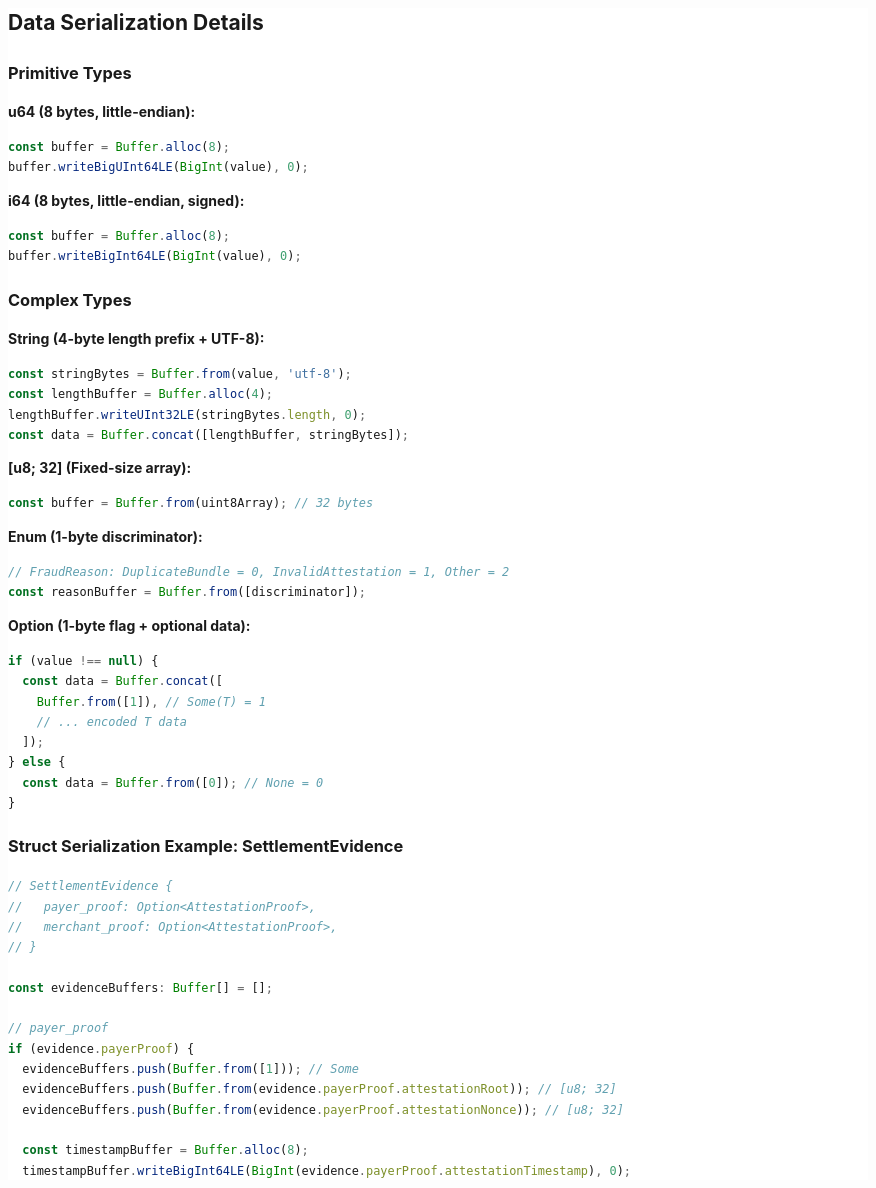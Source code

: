 ## Data Serialization Details

### Primitive Types

**u64 (8 bytes, little-endian):**
```typescript
const buffer = Buffer.alloc(8);
buffer.writeBigUInt64LE(BigInt(value), 0);
```

**i64 (8 bytes, little-endian, signed):**
```typescript
const buffer = Buffer.alloc(8);
buffer.writeBigInt64LE(BigInt(value), 0);
```

### Complex Types

**String (4-byte length prefix + UTF-8):**
```typescript
const stringBytes = Buffer.from(value, 'utf-8');
const lengthBuffer = Buffer.alloc(4);
lengthBuffer.writeUInt32LE(stringBytes.length, 0);
const data = Buffer.concat([lengthBuffer, stringBytes]);
```

**[u8; 32] (Fixed-size array):**
```typescript
const buffer = Buffer.from(uint8Array); // 32 bytes
```

**Enum (1-byte discriminator):**
```typescript
// FraudReason: DuplicateBundle = 0, InvalidAttestation = 1, Other = 2
const reasonBuffer = Buffer.from([discriminator]);
```

**Option<T> (1-byte flag + optional data):**
```typescript
if (value !== null) {
  const data = Buffer.concat([
    Buffer.from([1]), // Some(T) = 1
    // ... encoded T data
  ]);
} else {
  const data = Buffer.from([0]); // None = 0
}
```

### Struct Serialization Example: SettlementEvidence

```typescript
// SettlementEvidence {
//   payer_proof: Option<AttestationProof>,
//   merchant_proof: Option<AttestationProof>,
// }

const evidenceBuffers: Buffer[] = [];

// payer_proof
if (evidence.payerProof) {
  evidenceBuffers.push(Buffer.from([1])); // Some
  evidenceBuffers.push(Buffer.from(evidence.payerProof.attestationRoot)); // [u8; 32]
  evidenceBuffers.push(Buffer.from(evidence.payerProof.attestationNonce)); // [u8; 32]

  const timestampBuffer = Buffer.alloc(8);
  timestampBuffer.writeBigInt64LE(BigInt(evidence.payerProof.attestationTimestamp), 0);
```